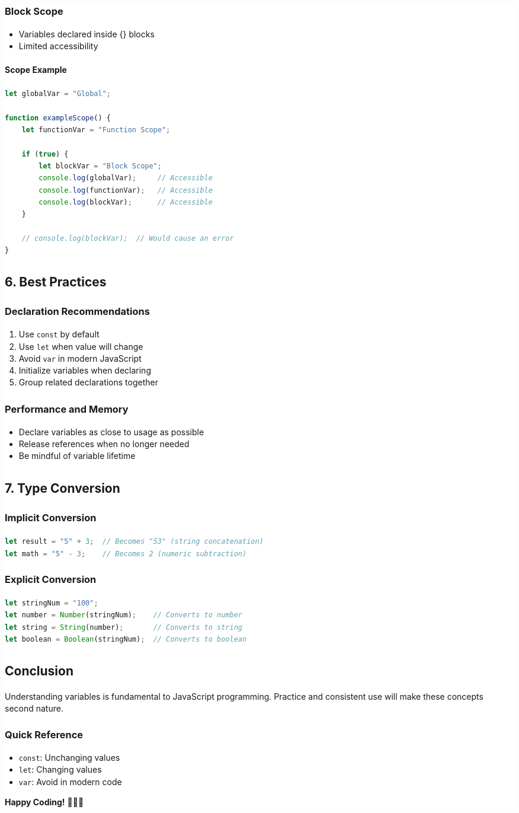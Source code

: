 ### Block Scope
- Variables declared inside {} blocks
- Limited accessibility

#### Scope Example
```javascript
let globalVar = "Global";

function exampleScope() {
    let functionVar = "Function Scope";
    
    if (true) {
        let blockVar = "Block Scope";
        console.log(globalVar);     // Accessible
        console.log(functionVar);   // Accessible
        console.log(blockVar);      // Accessible
    }
    
    // console.log(blockVar);  // Would cause an error
}
```

## 6. Best Practices

### Declaration Recommendations
1. Use `const` by default
2. Use `let` when value will change
3. Avoid `var` in modern JavaScript
4. Initialize variables when declaring
5. Group related declarations together

### Performance and Memory
- Declare variables as close to usage as possible
- Release references when no longer needed
- Be mindful of variable lifetime

## 7. Type Conversion

### Implicit Conversion
```javascript
let result = "5" + 3;  // Becomes "53" (string concatenation)
let math = "5" - 3;    // Becomes 2 (numeric subtraction)
```

### Explicit Conversion
```javascript
let stringNum = "100";
let number = Number(stringNum);    // Converts to number
let string = String(number);       // Converts to string
let boolean = Boolean(stringNum);  // Converts to boolean
```

## Conclusion
Understanding variables is fundamental to JavaScript programming. Practice and consistent use will make these concepts second nature.

### Quick Reference
- `const`: Unchanging values
- `let`: Changing values
- `var`: Avoid in modern code

**Happy Coding!** 🚀👨‍💻